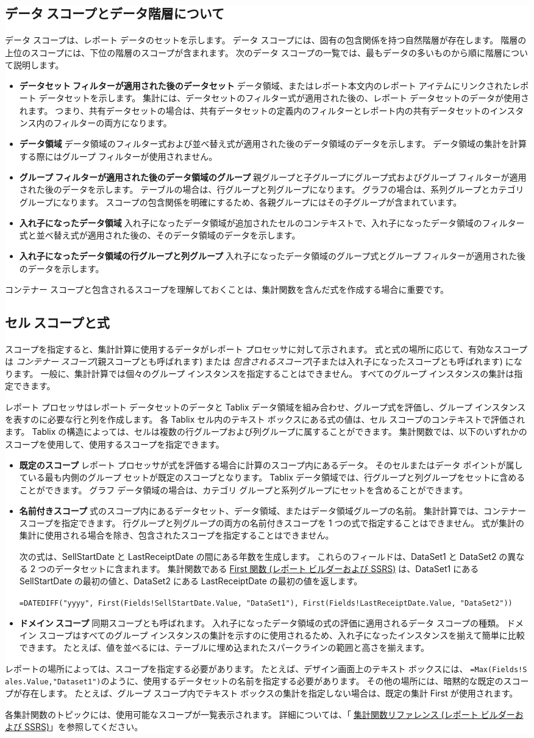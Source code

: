 ##  <a name="understanding-data-scope-and-data-hierarchy"></a><a name="DataScope"></a> データ スコープとデータ階層について  
 データ スコープは、レポート データのセットを示します。 データ スコープには、固有の包含関係を持つ自然階層が存在します。 階層の上位のスコープには、下位の階層のスコープが含まれます。 次のデータ スコープの一覧では、最もデータの多いものから順に階層について説明します。  
  
-   **データセット フィルターが適用された後のデータセット** データ領域、またはレポート本文内のレポート アイテムにリンクされたレポート データセットを示します。 集計には、データセットのフィルター式が適用された後の、レポート データセットのデータが使用されます。 つまり、共有データセットの場合は、共有データセットの定義内のフィルターとレポート内の共有データセットのインスタンス内のフィルターの両方になります。  
  
-   **データ領域** データ領域のフィルター式および並べ替え式が適用された後のデータ領域のデータを示します。 データ領域の集計を計算する際にはグループ フィルターが使用されません。  
  
-   **グループ フィルターが適用された後のデータ領域のグループ** 親グループと子グループにグループ式およびグループ フィルターが適用された後のデータを示します。 テーブルの場合は、行グループと列グループになります。 グラフの場合は、系列グループとカテゴリ グループになります。 スコープの包含関係を明確にするため、各親グループにはその子グループが含まれています。  
  
-   **入れ子になったデータ領域** 入れ子になったデータ領域が追加されたセルのコンテキストで、入れ子になったデータ領域のフィルター式と並べ替え式が適用された後の、そのデータ領域のデータを示します。  
  
-   **入れ子になったデータ領域の行グループと列グループ** 入れ子になったデータ領域のグループ式とグループ フィルターが適用された後のデータを示します。  
  
 コンテナー スコープと包含されるスコープを理解しておくことは、集計関数を含んだ式を作成する場合に重要です。  
  
##  <a name="cell-scope-and-expressions"></a><a name="Aggregates"></a> セル スコープと式  
 スコープを指定すると、集計計算に使用するデータがレポート プロセッサに対して示されます。 式と式の場所に応じて、有効なスコープは *コンテナー スコープ*(親スコープとも呼ばれます) または *包含されるスコープ*(子または入れ子になったスコープとも呼ばれます) になります。 一般に、集計計算では個々のグループ インスタンスを指定することはできません。 すべてのグループ インスタンスの集計は指定できます。  
  
 レポート プロセッサはレポート データセットのデータと Tablix データ領域を組み合わせ、グループ式を評価し、グループ インスタンスを表すのに必要な行と列を作成します。 各 Tablix セル内のテキスト ボックスにある式の値は、セル スコープのコンテキストで評価されます。 Tablix の構造によっては、セルは複数の行グループおよび列グループに属することができます。 集計関数では、以下のいずれかのスコープを使用して、使用するスコープを指定できます。  
  
-   **既定のスコープ** レポート プロセッサが式を評価する場合に計算のスコープ内にあるデータ。 そのセルまたはデータ ポイントが属している最も内側のグループ セットが既定のスコープとなります。 Tablix データ領域では、行グループと列グループをセットに含めることができます。 グラフ データ領域の場合は、カテゴリ グループと系列グループにセットを含めることができます。  
  
-   **名前付きスコープ** 式のスコープ内にあるデータセット、データ領域、またはデータ領域グループの名前。 集計計算では、コンテナー スコープを指定できます。 行グループと列グループの両方の名前付きスコープを 1 つの式で指定することはできません。 式が集計の集計に使用される場合を除き、包含されたスコープを指定することはできません。  
  
     次の式は、SellStartDate と LastReceiptDate の間にある年数を生成します。 これらのフィールドは、DataSet1 と DataSet2 の異なる 2 つのデータセットに含まれます。 集計関数である [First 関数 &#40;レポート ビルダーおよび SSRS&#41;](../../reporting-services/report-design/report-builder-functions-first-function.md) は、DataSet1 にある SellStartDate の最初の値と、DataSet2 にある LastReceiptDate の最初の値を返します。  
  
    ```  
    =DATEDIFF("yyyy", First(Fields!SellStartDate.Value, "DataSet1"), First(Fields!LastReceiptDate.Value, "DataSet2"))  
    ```  
  
-   **ドメイン スコープ** 同期スコープとも呼ばれます。 入れ子になったデータ領域の式の評価に適用されるデータ スコープの種類。 ドメイン スコープはすべてのグループ インスタンスの集計を示すのに使用されるため、入れ子になったインスタンスを揃えて簡単に比較できます。 たとえば、値を並べるには、テーブルに埋め込まれたスパークラインの範囲と高さを揃えます。  
  
 レポートの場所によっては、スコープを指定する必要があります。 たとえば、デザイン画面上のテキスト ボックスには、 `=Max(Fields!Sales.Value,"Dataset1")`のように、使用するデータセットの名前を指定する必要があります。 その他の場所には、暗黙的な既定のスコープが存在します。 たとえば、グループ スコープ内でテキスト ボックスの集計を指定しない場合は、既定の集計 First が使用されます。  
  
 各集計関数のトピックには、使用可能なスコープが一覧表示されます。 詳細については、「 [集計関数リファレンス (レポート ビルダーおよび SSRS)](../../reporting-services/report-design/report-builder-functions-aggregate-functions-reference.md)」を参照してください。  
  